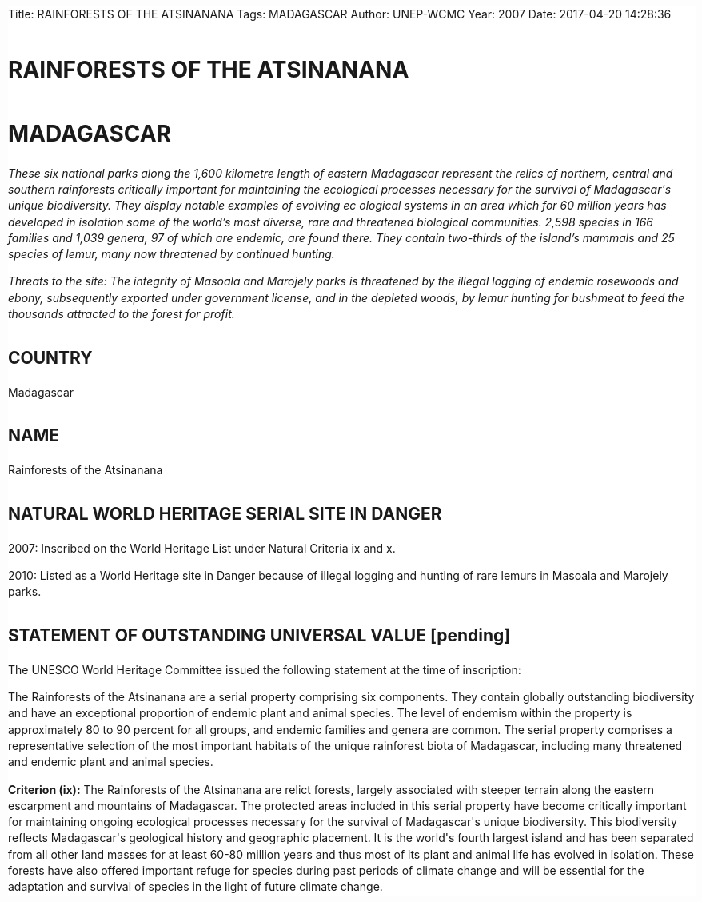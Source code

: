 Title: RAINFORESTS OF THE ATSINANANA
Tags: MADAGASCAR
Author: UNEP-WCMC
Year: 2007
Date: 2017-04-20 14:28:36

 RAINFORESTS OF THE ATSINANANA
==============================

 MADAGASCAR
===========

*These six national parks along the 1,600 kilometre length of eastern Madagascar represent the relics of northern, central and southern rainforests critically important for maintaining the ecological processes necessary for the survival of Madagascar's unique biodiversity. They display notable examples of evolving ec ological systems in an area which for 60 million years has developed in isolation some of the world’s most diverse, rare and threatened biological communities. 2,598 species in 166 families and 1,039 genera, 97 of which are endemic, are found there. They contain two-thirds of the island’s mammals and 25 species of lemur, many now threatened by continued hunting.*

*Threats to the site: The integrity of Masoala and Marojely parks is threatened by the illegal logging of endemic rosewoods and ebony, subsequently exported under government license, and in the depleted woods, by lemur hunting for bushmeat to feed the thousands attracted to the forest for profit.*

COUNTRY
-------

Madagascar

NAME
----

Rainforests of the Atsinanana

NATURAL WORLD HERITAGE SERIAL SITE IN DANGER
--------------------------------------------

2007: Inscribed on the World Heritage List under Natural Criteria ix and x.

2010: Listed as a World Heritage site in Danger because of illegal logging and hunting of rare lemurs in Masoala and Marojely parks. 

STATEMENT OF OUTSTANDING UNIVERSAL VALUE \[pending\]
----------------------------------------------------

The UNESCO World Heritage Committee issued the following statement at the time of inscription:

The Rainforests of the Atsinanana are a serial property comprising six components. They contain globally outstanding biodiversity and have an exceptional proportion of endemic plant and animal species. The level of endemism within the property is approximately 80 to 90 percent for all groups, and endemic families and genera are common. The serial property comprises a representative selection of the most important habitats of the unique rainforest biota of Madagascar, including many threatened and endemic plant and animal species.

**Criterion (ix):** The Rainforests of the Atsinanana are relict forests, largely associated with steeper terrain along the eastern escarpment and mountains of Madagascar. The protected areas included in this serial property have become critically important for maintaining ongoing ecological processes necessary for the survival of Madagascar's unique biodiversity. This biodiversity reflects Madagascar's geological history and geographic placement. It is the world's fourth largest island and has been separated from all other land masses for at least 60-80 million years and thus most of its plant and animal life has evolved in isolation. These forests have also offered important refuge for species during past periods of climate change and will be essential for the adaptation and survival of species in the light of future climate change.
